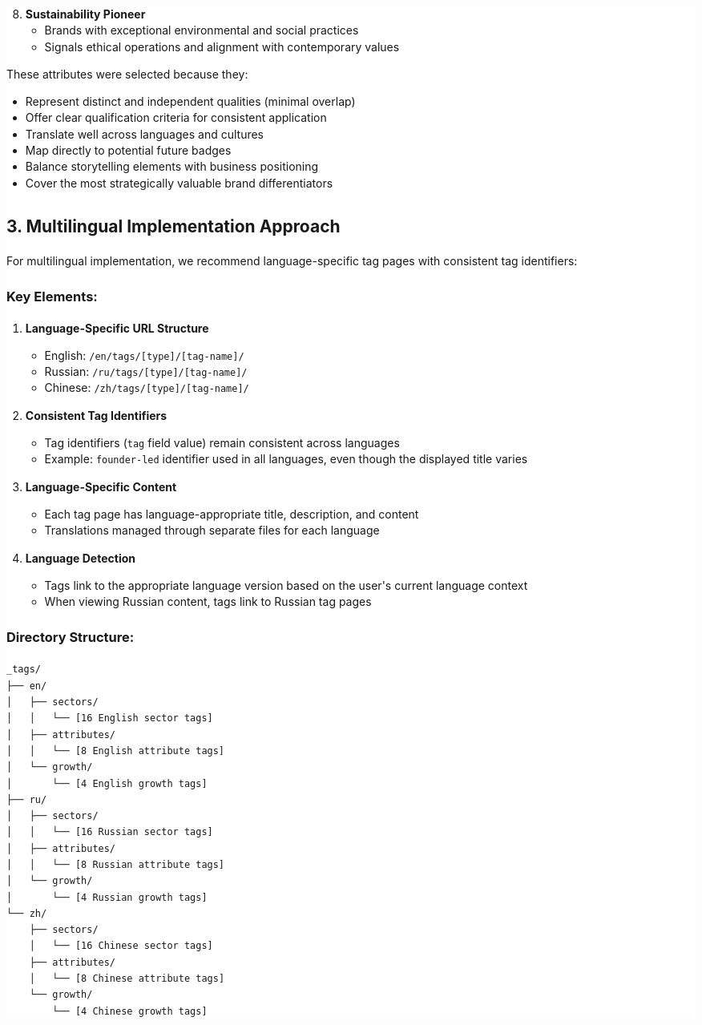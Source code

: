 8. **Sustainability Pioneer**
   - Brands with exceptional environmental and social practices
   - Signals ethical operations and alignment with contemporary values

These attributes were selected because they:
- Represent distinct and independent qualities (minimal overlap)
- Offer clear qualification criteria for consistent application
- Translate well across languages and cultures
- Map directly to potential future badges
- Balance storytelling elements with business positioning
- Cover the most strategically valuable brand differentiators

## 3. Multilingual Implementation Approach

For multilingual implementation, we recommend language-specific tag pages with consistent tag identifiers:

### Key Elements:

1. **Language-Specific URL Structure**
   - English: `/en/tags/[type]/[tag-name]/`
   - Russian: `/ru/tags/[type]/[tag-name]/`
   - Chinese: `/zh/tags/[type]/[tag-name]/`

2. **Consistent Tag Identifiers**
   - Tag identifiers (`tag` field value) remain consistent across languages
   - Example: `founder-led` identifier used in all languages, even though the displayed title varies

3. **Language-Specific Content**
   - Each tag page has language-appropriate title, description, and content
   - Translations managed through separate files for each language

4. **Language Detection**
   - Tags link to the appropriate language version based on the user's current language context
   - When viewing Russian content, tags link to Russian tag pages

### Directory Structure:

```
_tags/
├── en/
│   ├── sectors/
│   │   └── [16 English sector tags]
│   ├── attributes/
│   │   └── [8 English attribute tags]
│   └── growth/
│       └── [4 English growth tags]
├── ru/
│   ├── sectors/
│   │   └── [16 Russian sector tags]
│   ├── attributes/
│   │   └── [8 Russian attribute tags]
│   └── growth/
│       └── [4 Russian growth tags]
└── zh/
    ├── sectors/
    │   └── [16 Chinese sector tags]
    ├── attributes/
    │   └── [8 Chinese attribute tags]
    └── growth/
        └── [4 Chinese growth tags]
```
